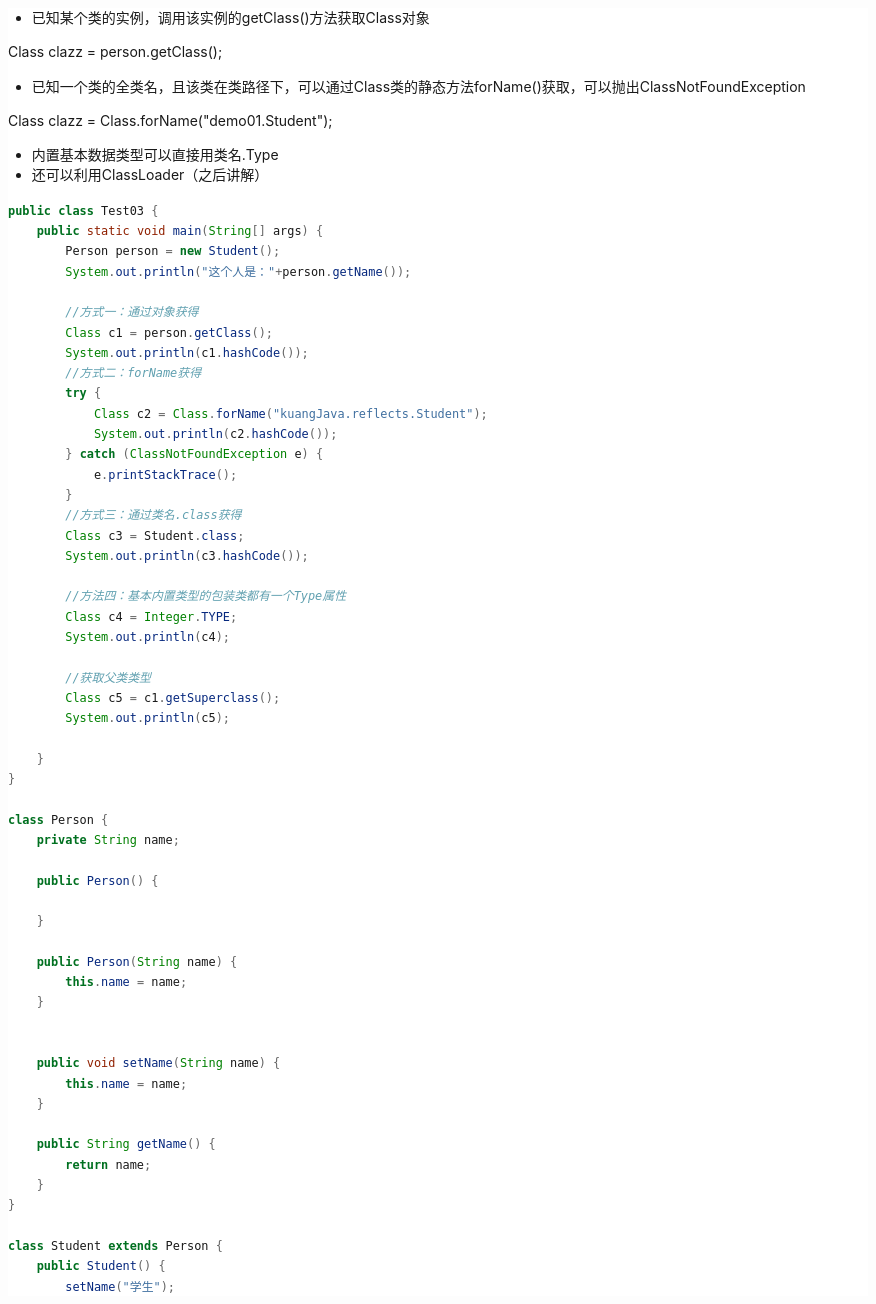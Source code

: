   - 已知某个类的实例，调用该实例的getClass()方法获取Class对象

  Class clazz = person.getClass();

  - 已知一个类的全类名，且该类在类路径下，可以通过Class类的静态方法forName()获取，可以抛出ClassNotFoundException

  Class clazz = Class.forName("demo01.Student");

  - 内置基本数据类型可以直接用类名.Type
  - 还可以利用ClassLoader（之后讲解）

```java
public class Test03 {
    public static void main(String[] args) {
        Person person = new Student();
        System.out.println("这个人是："+person.getName());

        //方式一：通过对象获得
        Class c1 = person.getClass();
        System.out.println(c1.hashCode());
        //方式二：forName获得
        try {
            Class c2 = Class.forName("kuangJava.reflects.Student");
            System.out.println(c2.hashCode());
        } catch (ClassNotFoundException e) {
            e.printStackTrace();
        }
        //方式三：通过类名.class获得
        Class c3 = Student.class;
        System.out.println(c3.hashCode());

        //方法四：基本内置类型的包装类都有一个Type属性
        Class c4 = Integer.TYPE;
        System.out.println(c4);

        //获取父类类型
        Class c5 = c1.getSuperclass();
        System.out.println(c5);

    }
}

class Person {
    private String name;

    public Person() {

    }

    public Person(String name) {
        this.name = name;
    }


    public void setName(String name) {
        this.name = name;
    }

    public String getName() {
        return name;
    }
}

class Student extends Person {
    public Student() {
        setName("学生");
```